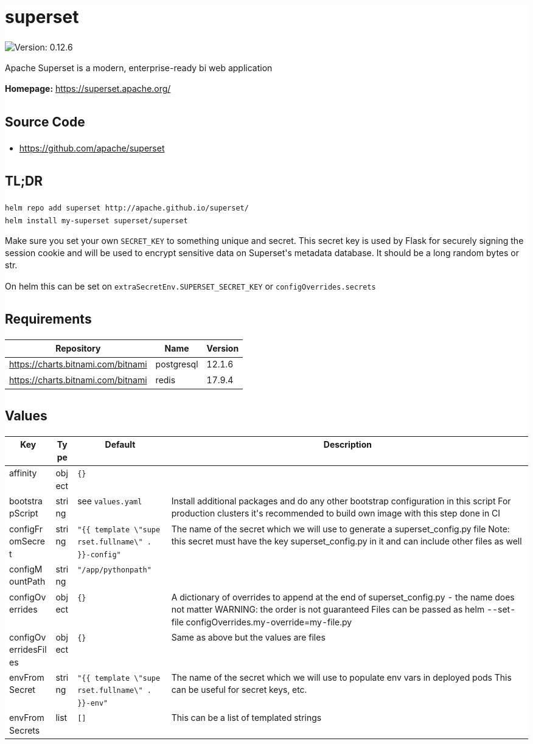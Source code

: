



# superset

![Version: 0.12.6](https://img.shields.io/badge/Version-0.12.6-informational?style=flat-square)

Apache Superset is a modern, enterprise-ready bi web application

**Homepage:** <https://superset.apache.org/>

## Source Code

- <https://github.com/apache/superset>

## TL;DR

```console
helm repo add superset http://apache.github.io/superset/
helm install my-superset superset/superset
```

Make sure you set your own `SECRET_KEY` to something unique and secret. This secret key is used by Flask for
securely signing the session cookie and will be used to encrypt sensitive data on Superset's metadata database.
It should be a long random bytes or str.

On helm this can be set on `extraSecretEnv.SUPERSET_SECRET_KEY` or `configOverrides.secrets`

## Requirements

| Repository                         | Name       | Version |
| ---------------------------------- | ---------- | ------- |
| https://charts.bitnami.com/bitnami | postgresql | 12.1.6  |
| https://charts.bitnami.com/bitnami | redis      | 17.9.4  |

## Values

| Key                                                       | Type   | Default                                                 | Description                                                                                                                                                                                                                                                                                                                         |
| --------------------------------------------------------- | ------ | ------------------------------------------------------- | ----------------------------------------------------------------------------------------------------------------------------------------------------------------------------------------------------------------------------------------------------------------------------------------------------------------------------------- |
| affinity                                                  | object | `{}`                                                    |                                                                                                                                                                                                                                                                                                                                     |
| bootstrapScript                                           | string | see `values.yaml`                                       | Install additional packages and do any other bootstrap configuration in this script For production clusters it's recommended to build own image with this step done in CI                                                                                                                                                           |
| configFromSecret                                          | string | `"{{ template \"superset.fullname\" . }}-config"`       | The name of the secret which we will use to generate a superset_config.py file Note: this secret must have the key superset_config.py in it and can include other files as well                                                                                                                                                     |
| configMountPath                                           | string | `"/app/pythonpath"`                                     |                                                                                                                                                                                                                                                                                                                                     |
| configOverrides                                           | object | `{}`                                                    | A dictionary of overrides to append at the end of superset_config.py - the name does not matter WARNING: the order is not guaranteed Files can be passed as helm --set-file configOverrides.my-override=my-file.py                                                                                                                  |
| configOverridesFiles                                      | object | `{}`                                                    | Same as above but the values are files                                                                                                                                                                                                                                                                                              |
| envFromSecret                                             | string | `"{{ template \"superset.fullname\" . }}-env"`          | The name of the secret which we will use to populate env vars in deployed pods This can be useful for secret keys, etc.                                                                                                                                                                                                             |
| envFromSecrets                                            | list   | `[]`                                                    | This can be a list of templated strings                                                                                                                                                                                                                                                                                             |